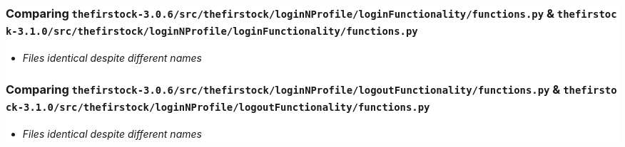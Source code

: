 ```diff
```

### Comparing `thefirstock-3.0.6/src/thefirstock/loginNProfile/loginFunctionality/functions.py` & `thefirstock-3.1.0/src/thefirstock/loginNProfile/loginFunctionality/functions.py`

 * *Files identical despite different names*

### Comparing `thefirstock-3.0.6/src/thefirstock/loginNProfile/logoutFunctionality/functions.py` & `thefirstock-3.1.0/src/thefirstock/loginNProfile/logoutFunctionality/functions.py`

 * *Files identical despite different names*

